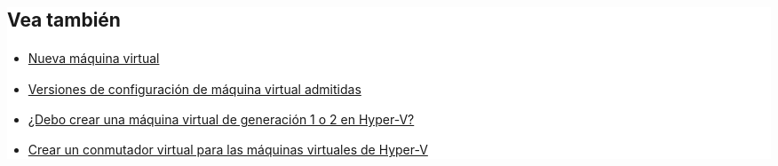 ## <a name="see-also"></a>Vea también  

- [Nueva máquina virtual](https://technet.microsoft.com/library/hh848537.aspx)  

- [Versiones de configuración de máquina virtual admitidas](../deploy/Upgrade-virtual-machine-version-in-Hyper-V-on-Windows-or-Windows-Server.md#supported-virtual-machine-configuration-versions)  

-   [¿Debo crear una máquina virtual de generación 1 o 2 en Hyper-V?](../plan/Should-I-create-a-generation-1-or-2-virtual-machine-in-Hyper-V.md)  

-   [Crear un conmutador virtual para las máquinas virtuales de Hyper-V](Create-a-virtual-switch-for-Hyper-V-virtual-machines.md)  
